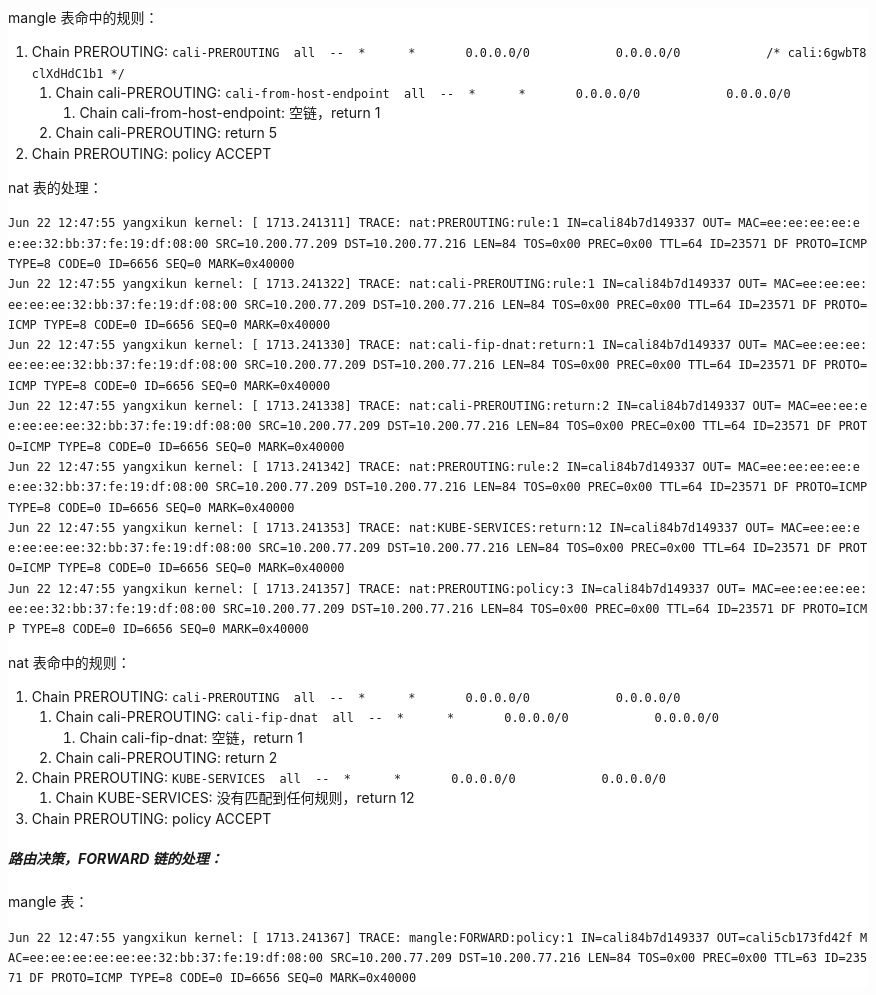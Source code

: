 mangle 表命中的规则：

1. Chain PREROUTING: `cali-PREROUTING  all  --  *      *       0.0.0.0/0            0.0.0.0/0            /* cali:6gwbT8clXdHdC1b1 */`
    1. Chain cali-PREROUTING: `cali-from-host-endpoint  all  --  *      *       0.0.0.0/0            0.0.0.0/0`
        1. Chain cali-from-host-endpoint: 空链，return 1
    1. Chain cali-PREROUTING: return 5
1. Chain PREROUTING: policy ACCEPT

nat 表的处理：

```text
Jun 22 12:47:55 yangxikun kernel: [ 1713.241311] TRACE: nat:PREROUTING:rule:1 IN=cali84b7d149337 OUT= MAC=ee:ee:ee:ee:ee:ee:32:bb:37:fe:19:df:08:00 SRC=10.200.77.209 DST=10.200.77.216 LEN=84 TOS=0x00 PREC=0x00 TTL=64 ID=23571 DF PROTO=ICMP TYPE=8 CODE=0 ID=6656 SEQ=0 MARK=0x40000
Jun 22 12:47:55 yangxikun kernel: [ 1713.241322] TRACE: nat:cali-PREROUTING:rule:1 IN=cali84b7d149337 OUT= MAC=ee:ee:ee:ee:ee:ee:32:bb:37:fe:19:df:08:00 SRC=10.200.77.209 DST=10.200.77.216 LEN=84 TOS=0x00 PREC=0x00 TTL=64 ID=23571 DF PROTO=ICMP TYPE=8 CODE=0 ID=6656 SEQ=0 MARK=0x40000
Jun 22 12:47:55 yangxikun kernel: [ 1713.241330] TRACE: nat:cali-fip-dnat:return:1 IN=cali84b7d149337 OUT= MAC=ee:ee:ee:ee:ee:ee:32:bb:37:fe:19:df:08:00 SRC=10.200.77.209 DST=10.200.77.216 LEN=84 TOS=0x00 PREC=0x00 TTL=64 ID=23571 DF PROTO=ICMP TYPE=8 CODE=0 ID=6656 SEQ=0 MARK=0x40000
Jun 22 12:47:55 yangxikun kernel: [ 1713.241338] TRACE: nat:cali-PREROUTING:return:2 IN=cali84b7d149337 OUT= MAC=ee:ee:ee:ee:ee:ee:32:bb:37:fe:19:df:08:00 SRC=10.200.77.209 DST=10.200.77.216 LEN=84 TOS=0x00 PREC=0x00 TTL=64 ID=23571 DF PROTO=ICMP TYPE=8 CODE=0 ID=6656 SEQ=0 MARK=0x40000
Jun 22 12:47:55 yangxikun kernel: [ 1713.241342] TRACE: nat:PREROUTING:rule:2 IN=cali84b7d149337 OUT= MAC=ee:ee:ee:ee:ee:ee:32:bb:37:fe:19:df:08:00 SRC=10.200.77.209 DST=10.200.77.216 LEN=84 TOS=0x00 PREC=0x00 TTL=64 ID=23571 DF PROTO=ICMP TYPE=8 CODE=0 ID=6656 SEQ=0 MARK=0x40000
Jun 22 12:47:55 yangxikun kernel: [ 1713.241353] TRACE: nat:KUBE-SERVICES:return:12 IN=cali84b7d149337 OUT= MAC=ee:ee:ee:ee:ee:ee:32:bb:37:fe:19:df:08:00 SRC=10.200.77.209 DST=10.200.77.216 LEN=84 TOS=0x00 PREC=0x00 TTL=64 ID=23571 DF PROTO=ICMP TYPE=8 CODE=0 ID=6656 SEQ=0 MARK=0x40000
Jun 22 12:47:55 yangxikun kernel: [ 1713.241357] TRACE: nat:PREROUTING:policy:3 IN=cali84b7d149337 OUT= MAC=ee:ee:ee:ee:ee:ee:32:bb:37:fe:19:df:08:00 SRC=10.200.77.209 DST=10.200.77.216 LEN=84 TOS=0x00 PREC=0x00 TTL=64 ID=23571 DF PROTO=ICMP TYPE=8 CODE=0 ID=6656 SEQ=0 MARK=0x40000
```

nat 表命中的规则：

1. Chain PREROUTING: `cali-PREROUTING  all  --  *      *       0.0.0.0/0            0.0.0.0/0`
    1. Chain cali-PREROUTING: `cali-fip-dnat  all  --  *      *       0.0.0.0/0            0.0.0.0/0`
        1. Chain cali-fip-dnat: 空链，return 1
    1. Chain cali-PREROUTING: return 2
1. Chain PREROUTING: `KUBE-SERVICES  all  --  *      *       0.0.0.0/0            0.0.0.0/0`
    1. Chain KUBE-SERVICES: 没有匹配到任何规则，return 12
1. Chain PREROUTING: policy ACCEPT

##### 路由决策，FORWARD 链的处理：

mangle 表：

```text
Jun 22 12:47:55 yangxikun kernel: [ 1713.241367] TRACE: mangle:FORWARD:policy:1 IN=cali84b7d149337 OUT=cali5cb173fd42f MAC=ee:ee:ee:ee:ee:ee:32:bb:37:fe:19:df:08:00 SRC=10.200.77.209 DST=10.200.77.216 LEN=84 TOS=0x00 PREC=0x00 TTL=63 ID=23571 DF PROTO=ICMP TYPE=8 CODE=0 ID=6656 SEQ=0 MARK=0x40000
```
